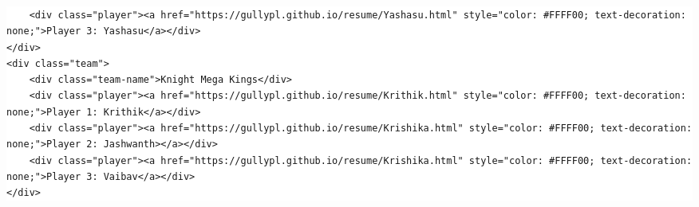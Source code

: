         <div class="player"><a href="https://gullypl.github.io/resume/Yashasu.html" style="color: #FFFF00; text-decoration: none;">Player 3: Yashasu</a></div>
    </div>
    <div class="team">
        <div class="team-name">Knight Mega Kings</div>
        <div class="player"><a href="https://gullypl.github.io/resume/Krithik.html" style="color: #FFFF00; text-decoration: none;">Player 1: Krithik</a></div>
        <div class="player"><a href="https://gullypl.github.io/resume/Krishika.html" style="color: #FFFF00; text-decoration: none;">Player 2: Jashwanth></a></div>
        <div class="player"><a href="https://gullypl.github.io/resume/Krishika.html" style="color: #FFFF00; text-decoration: none;">Player 3: Vaibav</a></div>
    </div>
</body>
</html>
